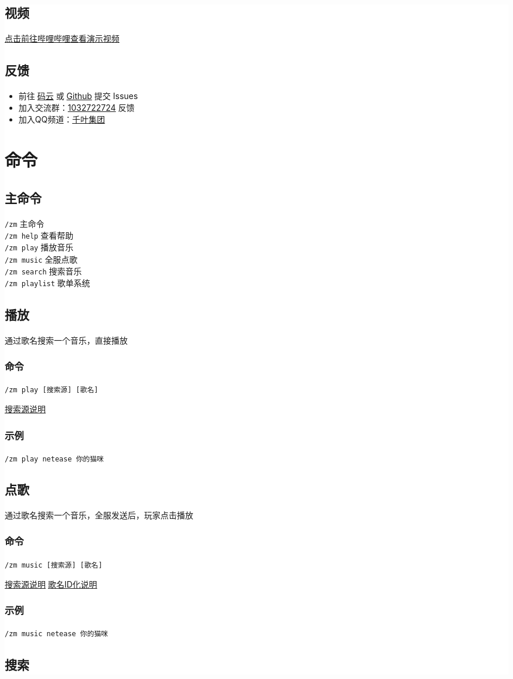 ## 视频

[点击前往哔哩哔哩查看演示视频](https://www.bilibili.com/video/av92156922)

## 反馈

* 前往 [码云](https://gitee.com/realheart/ZMusic) 或 [Github](https://github.com/RealHeart/ZMusic) 提交 Issues
* 加入交流群：[1032722724](https://jq.qq.com/?_wv=1027&k=5oIs7cc) 反馈
* 加入QQ频道：[千叶集团](https://api.zplu.cc/qqguild)

# 命令

## 主命令

`/zm` 主命令  
`/zm help` 查看帮助  
`/zm play` 播放音乐  
`/zm music` 全服点歌  
`/zm search` 搜索音乐  
`/zm playlist` 歌单系统

## 播放

通过歌名搜索一个音乐，直接播放

### 命令

`/zm play [搜索源] [歌名]`

[搜索源说明](#搜索源说明)

### 示例

`/zm play netease 你的猫咪`

## 点歌

通过歌名搜索一个音乐，全服发送后，玩家点击播放

### 命令

`/zm music [搜索源] [歌名]`

[搜索源说明](#搜索源说明) [歌名ID化说明](#歌名ID化说明)

### 示例

`/zm music netease 你的猫咪`

## 搜索


[java]: https://img.shields.io/badge/java-1.8-blue
[kotlin]: https://img.shields.io/badge/kotlin-1.5.30-blue
[license]: https://img.shields.io/github/license/RealHeart/ZMusic?color=blue
[players]: https://img.shields.io/bstats/players/7291
[servers]: https://img.shields.io/bstats/servers/7291
[tested-versions]: https://img.shields.io/spiget/tested-versions/83027
[release]: https://img.shields.io/github/v/release/RealHeart/ZMusic
[downloads]: https://img.shields.io/github/downloads/RealHeart/ZMusic/total?color=blue